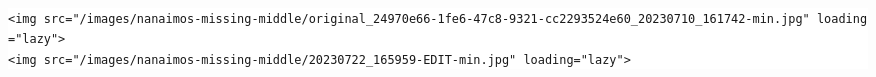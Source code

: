     <img src="/images/nanaimos-missing-middle/original_24970e66-1fe6-47c8-9321-cc2293524e60_20230710_161742-min.jpg" loading="lazy">
    <img src="/images/nanaimos-missing-middle/20230722_165959-EDIT-min.jpg" loading="lazy">